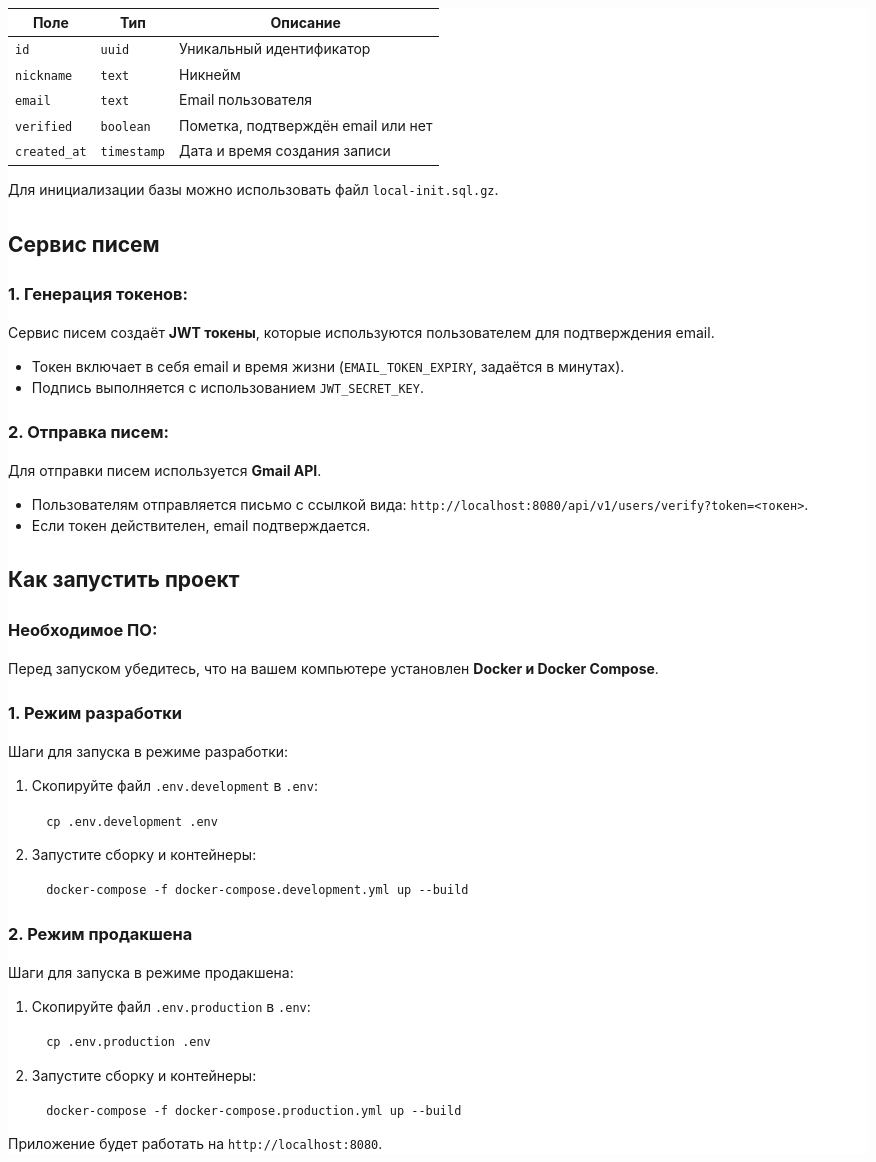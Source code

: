 | Поле | Тип | Описание |
| --- | --- | --- |
| `id` | `uuid` | Уникальный идентификатор |
| `nickname` | `text` | Никнейм |
| `email` | `text` | Email пользователя |
| `verified` | `boolean` | Пометка, подтверждён email или нет |
| `created_at` | `timestamp` | Дата и время создания записи |
Для инициализации базы можно использовать файл `local-init.sql.gz`.
## **Сервис писем**
### **1. Генерация токенов:**
Сервис писем создаёт **JWT токены**, которые используются пользователем для подтверждения email.
- Токен включает в себя email и время жизни (`EMAIL_TOKEN_EXPIRY`, задаётся в минутах).
- Подпись выполняется с использованием `JWT_SECRET_KEY`.

### **2. Отправка писем:**
Для отправки писем используется **Gmail API**.
- Пользователям отправляется письмо с ссылкой вида:
  `http://localhost:8080/api/v1/users/verify?token=<токен>`.
- Если токен действителен, email подтверждается.

## **Как запустить проект**
### **Необходимое ПО**:
Перед запуском убедитесь, что на вашем компьютере установлен **Docker и Docker Compose**.
### **1. Режим разработки**
Шаги для запуска в режиме разработки:
1. Скопируйте файл `.env.development` в `.env`:
    ```shell
      cp .env.development .env
    ```
2. Запустите сборку и контейнеры:
    ```shell
      docker-compose -f docker-compose.development.yml up --build
    ```
### **2. Режим продакшена**
Шаги для запуска в режиме продакшена:
1. Скопируйте файл `.env.production` в `.env`:
    ```shell
      cp .env.production .env
    ```
2. Запустите сборку и контейнеры:
    ```shell
      docker-compose -f docker-compose.production.yml up --build
    ```
Приложение будет работать на `http://localhost:8080`.
